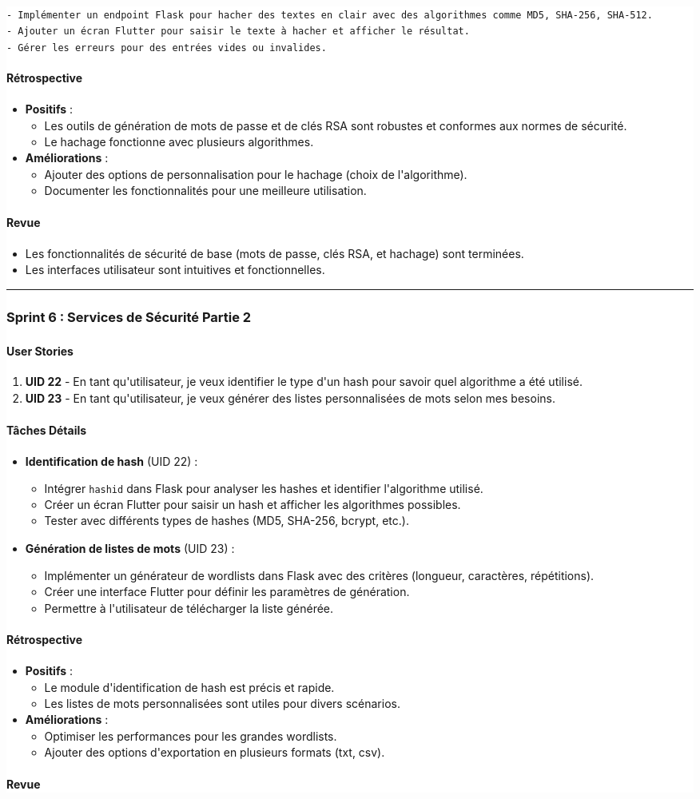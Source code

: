     - Implémenter un endpoint Flask pour hacher des textes en clair avec des algorithmes comme MD5, SHA-256, SHA-512.
    - Ajouter un écran Flutter pour saisir le texte à hacher et afficher le résultat.
    - Gérer les erreurs pour des entrées vides ou invalides.

#### **Rétrospective**

- **Positifs** :
    - Les outils de génération de mots de passe et de clés RSA sont robustes et conformes aux normes de sécurité.
    - Le hachage fonctionne avec plusieurs algorithmes.
- **Améliorations** :
    - Ajouter des options de personnalisation pour le hachage (choix de l'algorithme).
    - Documenter les fonctionnalités pour une meilleure utilisation.

#### **Revue**

- Les fonctionnalités de sécurité de base (mots de passe, clés RSA, et hachage) sont terminées.
- Les interfaces utilisateur sont intuitives et fonctionnelles.

---

### **Sprint 6 : Services de Sécurité Partie 2**

#### **User Stories**

1. **UID 22** - En tant qu'utilisateur, je veux identifier le type d'un hash pour savoir quel algorithme a été utilisé.
2. **UID 23** - En tant qu'utilisateur, je veux générer des listes personnalisées de mots selon mes besoins.

#### **Tâches Détails**

- **Identification de hash** (UID 22) :
    
    - Intégrer `hashid` dans Flask pour analyser les hashes et identifier l'algorithme utilisé.
    - Créer un écran Flutter pour saisir un hash et afficher les algorithmes possibles.
    - Tester avec différents types de hashes (MD5, SHA-256, bcrypt, etc.).
- **Génération de listes de mots** (UID 23) :
    
    - Implémenter un générateur de wordlists dans Flask avec des critères (longueur, caractères, répétitions).
    - Créer une interface Flutter pour définir les paramètres de génération.
    - Permettre à l'utilisateur de télécharger la liste générée.

#### **Rétrospective**

- **Positifs** :
    - Le module d'identification de hash est précis et rapide.
    - Les listes de mots personnalisées sont utiles pour divers scénarios.
- **Améliorations** :
    - Optimiser les performances pour les grandes wordlists.
    - Ajouter des options d'exportation en plusieurs formats (txt, csv).

#### **Revue**
